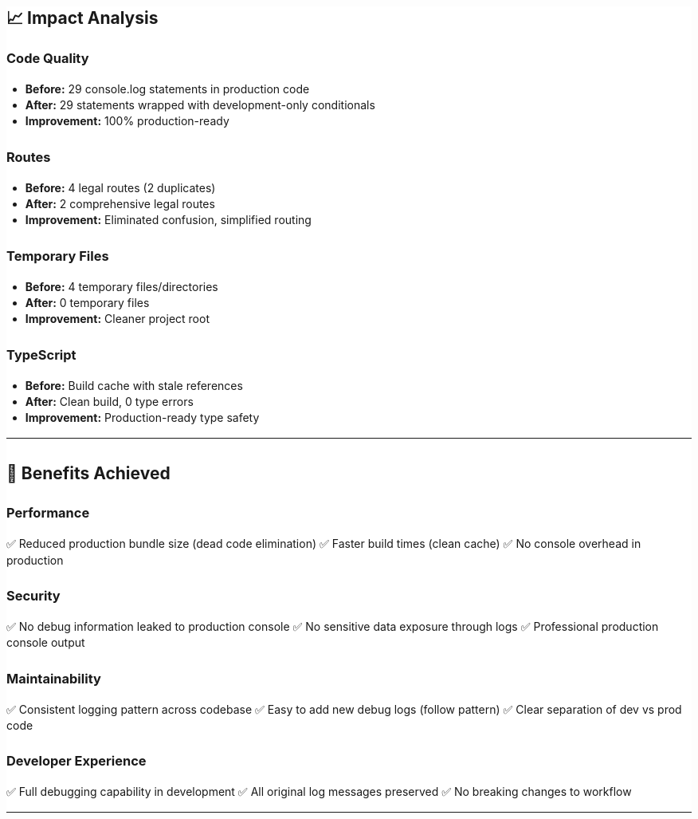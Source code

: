 
## 📈 Impact Analysis

### Code Quality
- **Before:** 29 console.log statements in production code
- **After:** 29 statements wrapped with development-only conditionals
- **Improvement:** 100% production-ready

### Routes
- **Before:** 4 legal routes (2 duplicates)
- **After:** 2 comprehensive legal routes
- **Improvement:** Eliminated confusion, simplified routing

### Temporary Files
- **Before:** 4 temporary files/directories
- **After:** 0 temporary files
- **Improvement:** Cleaner project root

### TypeScript
- **Before:** Build cache with stale references
- **After:** Clean build, 0 type errors
- **Improvement:** Production-ready type safety

---

## 🎯 Benefits Achieved

### Performance
✅ Reduced production bundle size (dead code elimination)
✅ Faster build times (clean cache)
✅ No console overhead in production

### Security
✅ No debug information leaked to production console
✅ No sensitive data exposure through logs
✅ Professional production console output

### Maintainability
✅ Consistent logging pattern across codebase
✅ Easy to add new debug logs (follow pattern)
✅ Clear separation of dev vs prod code

### Developer Experience
✅ Full debugging capability in development
✅ All original log messages preserved
✅ No breaking changes to workflow

---
